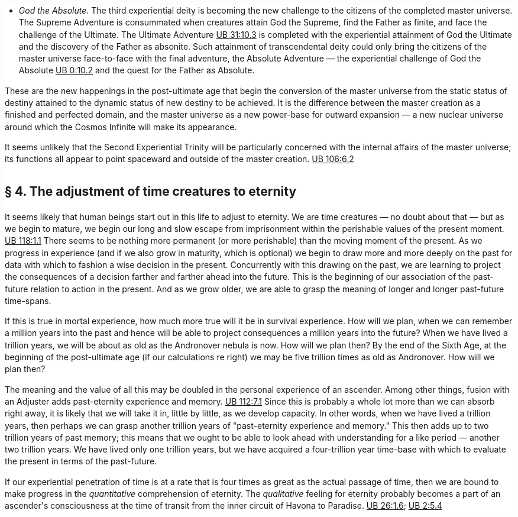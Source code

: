 - _God the Absolute_. The third experiential deity is becoming the new challenge to the citizens of the completed master universe. The Supreme Adventure is consummated when creatures attain God the Supreme, find the Father as finite, and face the challenge of the Ultimate. The Ultimate Adventure [UB 31:10.3](/en/The_Urantia_Book/31#p10_3) is completed with the experiential attainment of God the Ultimate and the discovery of the Father as absonite. Such attainment of transcendental deity could only bring the citizens of the master universe face-to-face with the final adventure, the Absolute Adventure — the experiential challenge of God the Absolute [UB 0:10.2](/en/The_Urantia_Book/0#p10_2) and the quest for the Father as Absolute.

These are the new happenings in the post-ultimate age that begin the conversion of the master universe from the static status of destiny attained to the dynamic status of new destiny to be achieved. It is the difference between the master creation as a finished and perfected domain, and the master universe as a new power-base for outward expansion — a new nuclear universe around which the Cosmos Infinite will make its appearance.

It seems unlikely that the Second Experiential Trinity will be particularly concerned with the internal affairs of the master universe; its functions all appear to point spaceward and outside of the master creation. [UB 106:6.2](/en/The_Urantia_Book/106#p6_2)

## § 4. The adjustment of time creatures to eternity

It seems likely that human beings start out in this life to adjust to eternity. We are time creatures — no doubt about that — but as we begin to mature, we begin our long and slow escape from imprisonment within the perishable values of the present moment. [UB 118:1.1](/en/The_Urantia_Book/118#p1_1) There seems to be nothing more permanent (or more perishable) than the moving moment of the present. As we progress in experience (and if we also grow in maturity, which is optional) we begin to draw more and more deeply on the past for data with which to fashion a wise decision in the present. Concurrently with this drawing on the past, we are learning to project the consequences of a decision farther and farther ahead into the future. This is the beginning of our association of the past-future relation to action in the present. And as we grow older, we are able to grasp the meaning of longer and longer past-future time-spans.

If this is true in mortal experience, how much more true will it be in survival experience. How will we plan, when we can remember a million years into the past and hence will be able to project consequences a million years into the future? When we have lived a trillion years, we will be about as old as the Andronover nebula is now. How will we plan then? By the end of the Sixth Age, at the beginning of the post-ultimate age (if our calculations re right) we may be five trillion times as old as Andronover. How will we plan then?

The meaning and the value of all this may be doubled in the personal experience of an ascender. Among other things, fusion with an Adjuster adds past-eternity experience and memory. [UB 112:7.1](/en/The_Urantia_Book/112#p7_1) Since this is probably a whole lot more than we can absorb right away, it is likely that we will take it in, little by little, as we develop capacity. In other words, when we have lived a trillion years, then perhaps we can grasp another trillion years of "past-eternity experience and memory." This then adds up to two trillion years of past memory; this means that we ought to be able to look ahead with understanding for a like period — another two trillion years. We have lived only one trillion years, but we have acquired a four-trillion year time-base with which to evaluate the present in terms of the past-future.

If our experiential penetration of time is at a rate that is four times as great as the actual passage of time, then we are bound to make progress in the _quantitative_ comprehension of eternity. The _qualitative_ feeling for eternity probably becomes a part of an ascender's consciousness at the time of transit from the inner circuit of Havona to Paradise. [UB 26:1.6](/en/The_Urantia_Book/26#p1_6); [UB 2:5.4](/en/The_Urantia_Book/2#p5_4)
